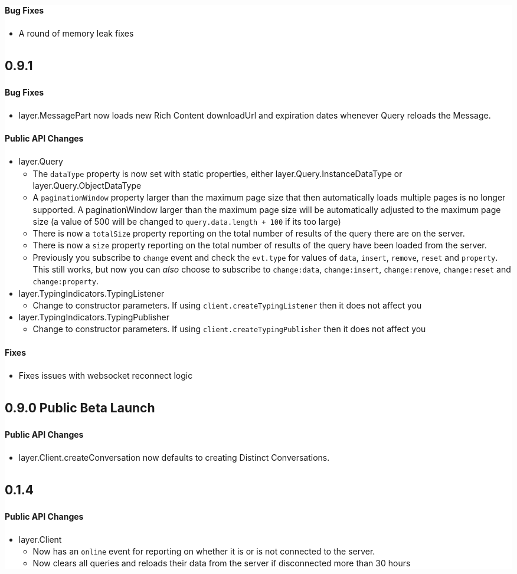 #### Bug Fixes

* A round of memory leak fixes

## 0.9.1

#### Bug Fixes

* layer.MessagePart now loads new Rich Content downloadUrl and expiration dates whenever Query reloads the Message.

#### Public API Changes

* layer.Query
  * The `dataType` property is now set with static properties, either layer.Query.InstanceDataType or layer.Query.ObjectDataType
  * A `paginationWindow` property larger than the maximum page size that then automatically loads multiple pages is no longer supported.  A paginationWindow larger than the maximum page size will be automatically adjusted to the maximum page size (a value of 500 will be changed to `query.data.length + 100` if its too large)
  * There is now a `totalSize` property reporting on the total number of results of the query there are on the server.
  * There is now a `size` property reporting on the total number of results of the query have been loaded from the server.
  * Previously you subscribe to `change` event and check the `evt.type` for values of `data`, `insert`, `remove`, `reset` and `property`.
    This still works, but now you can *also* choose to subscribe to `change:data`, `change:insert`, `change:remove`, `change:reset` and `change:property`.
* layer.TypingIndicators.TypingListener
  * Change to constructor parameters.  If using `client.createTypingListener` then it does not affect you
* layer.TypingIndicators.TypingPublisher
  * Change to constructor parameters.  If using `client.createTypingPublisher` then it does not affect you

#### Fixes

* Fixes issues with websocket reconnect logic

## 0.9.0 Public Beta Launch

#### Public API Changes

* layer.Client.createConversation now defaults to creating Distinct Conversations.


## 0.1.4

#### Public API Changes

* layer.Client
  * Now has an `online` event for reporting on whether it is or is not connected to the server.
  * Now clears all queries and reloads their data from the server if disconnected more than 30 hours
